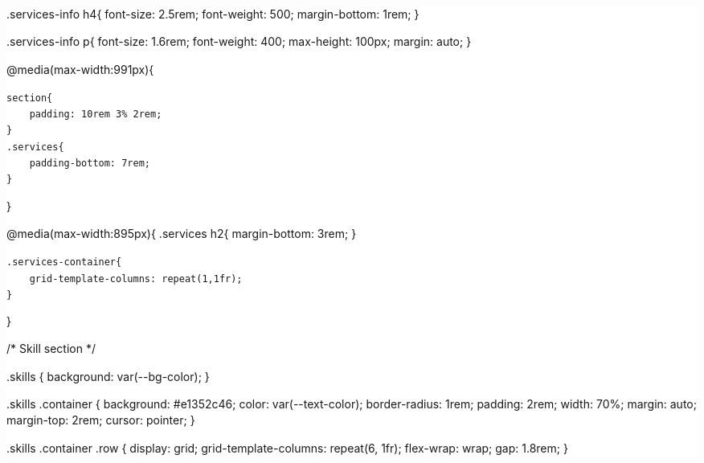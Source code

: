 .services-info h4{
    font-size: 2.5rem;
    font-weight: 500;
    margin-bottom: 1rem;
}

.services-info p{
    font-size: 1.6rem;
    font-weight: 400;
    max-height: 100px;
    margin: auto;
}

@media(max-width:991px){

    section{
        padding: 10rem 3% 2rem;
    }
    .services{
        padding-bottom: 7rem;
    }
}

@media(max-width:895px){
    .services h2{
        margin-bottom: 3rem;
    }

    .services-container{
        grid-template-columns: repeat(1,1fr);
    }
}

/* Skill section */

.skills {
    background: var(--bg-color);
}

.skills .container {
    background: #e1352c46;
    color: var(--text-color);
    border-radius: 1rem;
    padding: 2rem;
    width: 70%;
    margin: auto;
    margin-top: 2rem;
    cursor: pointer;
}

.skills .container .row {
    display: grid;
    grid-template-columns: repeat(6, 1fr);
    flex-wrap: wrap;
    gap: 1.8rem;
}
